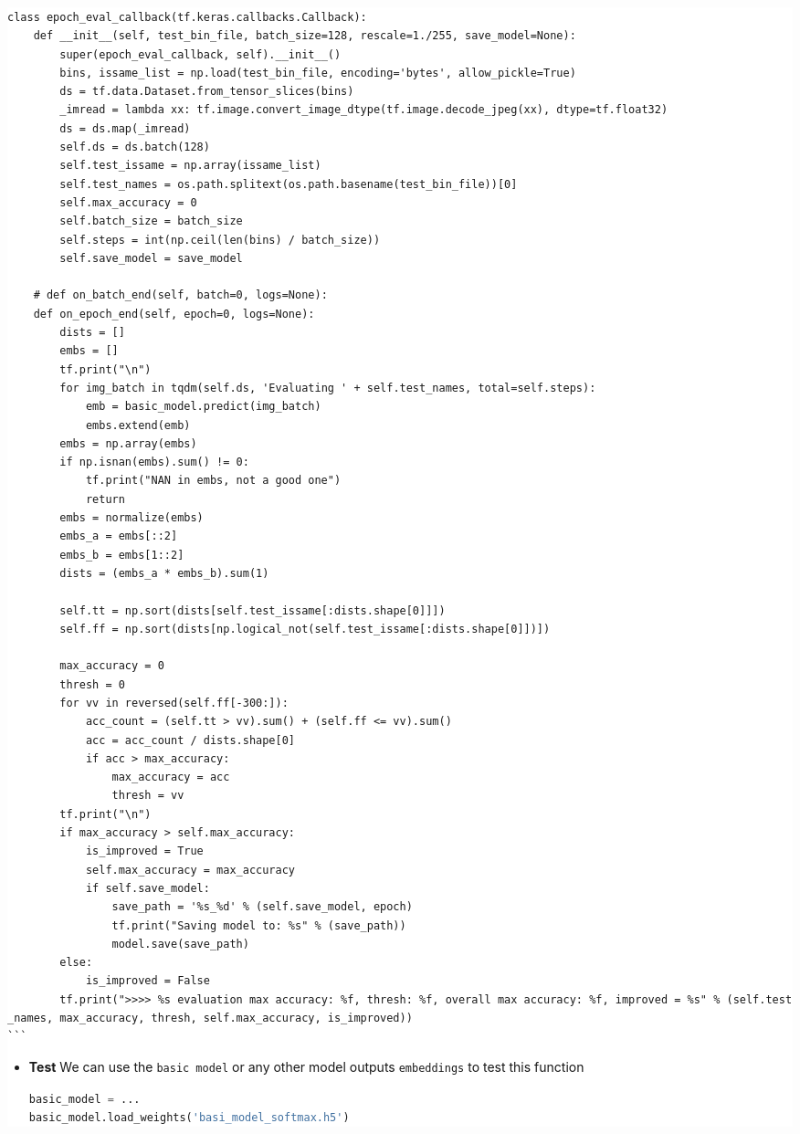     class epoch_eval_callback(tf.keras.callbacks.Callback):
        def __init__(self, test_bin_file, batch_size=128, rescale=1./255, save_model=None):
            super(epoch_eval_callback, self).__init__()
            bins, issame_list = np.load(test_bin_file, encoding='bytes', allow_pickle=True)
            ds = tf.data.Dataset.from_tensor_slices(bins)
            _imread = lambda xx: tf.image.convert_image_dtype(tf.image.decode_jpeg(xx), dtype=tf.float32)
            ds = ds.map(_imread)
            self.ds = ds.batch(128)
            self.test_issame = np.array(issame_list)
            self.test_names = os.path.splitext(os.path.basename(test_bin_file))[0]
            self.max_accuracy = 0
            self.batch_size = batch_size
            self.steps = int(np.ceil(len(bins) / batch_size))
            self.save_model = save_model

        # def on_batch_end(self, batch=0, logs=None):
        def on_epoch_end(self, epoch=0, logs=None):
            dists = []
            embs = []
            tf.print("\n")
            for img_batch in tqdm(self.ds, 'Evaluating ' + self.test_names, total=self.steps):
                emb = basic_model.predict(img_batch)
                embs.extend(emb)
            embs = np.array(embs)
            if np.isnan(embs).sum() != 0:
                tf.print("NAN in embs, not a good one")
                return
            embs = normalize(embs)
            embs_a = embs[::2]
            embs_b = embs[1::2]
            dists = (embs_a * embs_b).sum(1)

            self.tt = np.sort(dists[self.test_issame[:dists.shape[0]]])
            self.ff = np.sort(dists[np.logical_not(self.test_issame[:dists.shape[0]])])

            max_accuracy = 0
            thresh = 0
            for vv in reversed(self.ff[-300:]):
                acc_count = (self.tt > vv).sum() + (self.ff <= vv).sum()
                acc = acc_count / dists.shape[0]
                if acc > max_accuracy:
                    max_accuracy = acc
                    thresh = vv
            tf.print("\n")
            if max_accuracy > self.max_accuracy:
                is_improved = True
                self.max_accuracy = max_accuracy
                if self.save_model:
                    save_path = '%s_%d' % (self.save_model, epoch)
                    tf.print("Saving model to: %s" % (save_path))
                    model.save(save_path)
            else:
                is_improved = False
            tf.print(">>>> %s evaluation max accuracy: %f, thresh: %f, overall max accuracy: %f, improved = %s" % (self.test_names, max_accuracy, thresh, self.max_accuracy, is_improved))
    ```
  - **Test** We can use the `basic model` or any other model outputs `embeddings` to test this function
    ```py
    basic_model = ...
    basic_model.load_weights('basi_model_softmax.h5')
